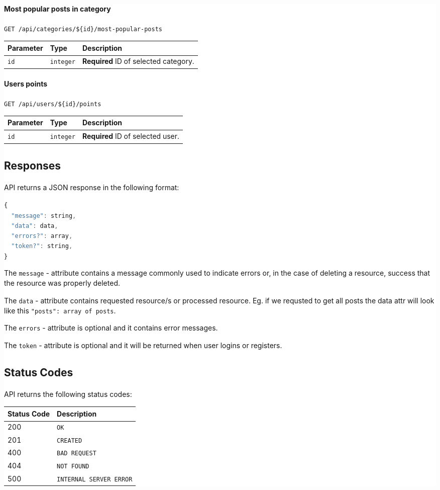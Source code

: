 
#### Most popular posts in category

```http
GET /api/categories/${id}/most-popular-posts
```

| Parameter | Type     | Description                       |
| :-------- | :------- | :-------------------------------- |
| `id` | `integer` | **Required** ID of selected category. |

#### Users points

```http
GET /api/users/${id}/points
```

| Parameter | Type     | Description                       |
| :-------- | :------- | :-------------------------------- |
| `id` | `integer` | **Required** ID of selected user. |


## Responses

API returns a JSON response in the following format:

```javascript
{
  "message": string,
  "data": data,
  "errors?": array,
  "token?": string,
}
```
The `message` - attribute contains a message commonly used to indicate errors or, in the case of deleting a resource, success that the resource was properly deleted.

The `data` - attribute contains requested resource/s or processed resource. Eg. if we requsted to get all posts the data attr will look like this `"posts": array of posts`.  

The `errors` - attribute is optional and it contains error messages.

The `token` - attribute is optional and it will be returned when user logins or registers.

## Status Codes

API returns the following status codes:

| Status Code | Description |
| :--- | :--- |
| 200 | `OK` |
| 201 | `CREATED` |
| 400 | `BAD REQUEST` |
| 404 | `NOT FOUND` |
| 500 | `INTERNAL SERVER ERROR` |





